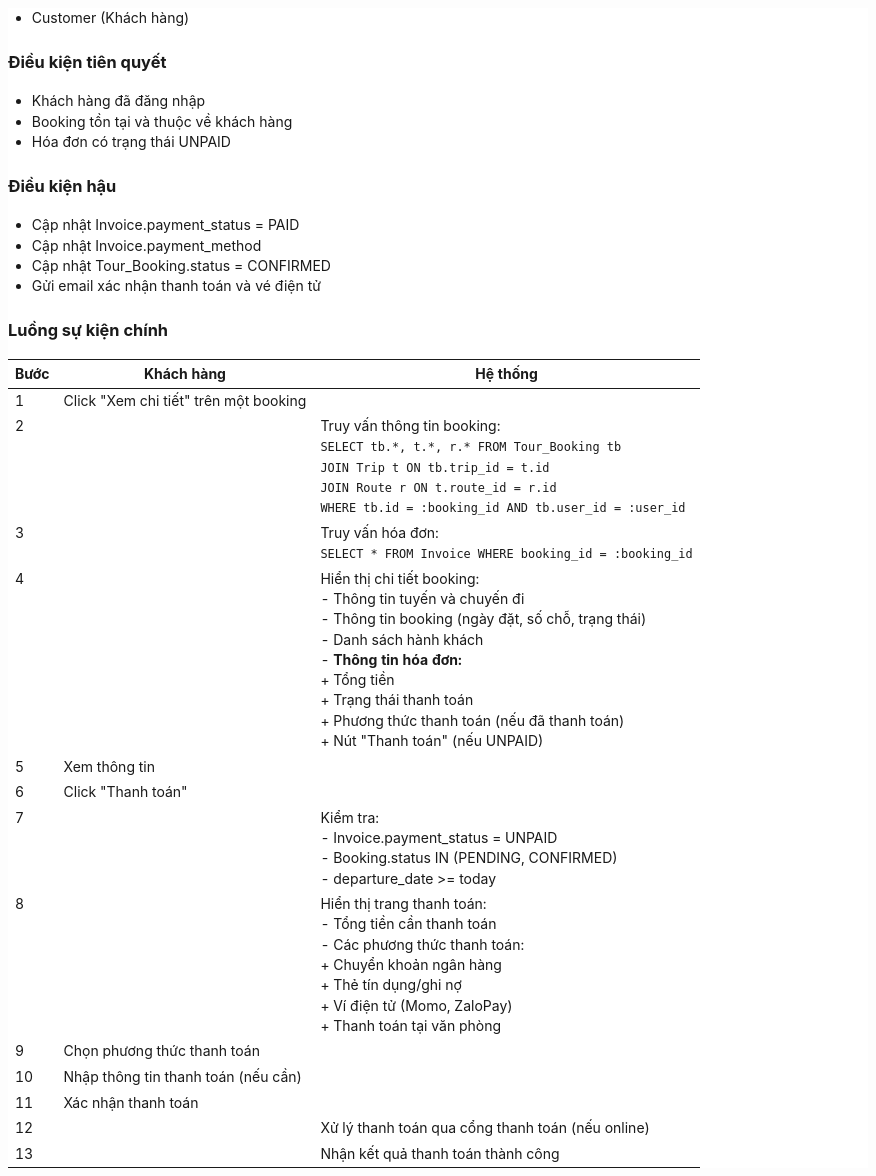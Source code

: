 - Customer (Khách hàng)

### Điều kiện tiên quyết

- Khách hàng đã đăng nhập
- Booking tồn tại và thuộc về khách hàng
- Hóa đơn có trạng thái UNPAID

### Điều kiện hậu

- Cập nhật Invoice.payment_status = PAID
- Cập nhật Invoice.payment_method
- Cập nhật Tour_Booking.status = CONFIRMED
- Gửi email xác nhận thanh toán và vé điện tử

### Luồng sự kiện chính

| Bước | Khách hàng                            | Hệ thống                                                                                                                                                                                                                                                                                                          |
| ---- | ------------------------------------- | ----------------------------------------------------------------------------------------------------------------------------------------------------------------------------------------------------------------------------------------------------------------------------------------------------------------- |
| 1    | Click "Xem chi tiết" trên một booking |                                                                                                                                                                                                                                                                                                                   |
| 2    |                                       | Truy vấn thông tin booking: <br>`SELECT tb.*, t.*, r.* FROM Tour_Booking tb` <br>`JOIN Trip t ON tb.trip_id = t.id` <br>`JOIN Route r ON t.route_id = r.id` <br>`WHERE tb.id = :booking_id AND tb.user_id = :user_id`                                                                                             |
| 3    |                                       | Truy vấn hóa đơn: <br>`SELECT * FROM Invoice WHERE booking_id = :booking_id`                                                                                                                                                                                                                                      |
| 4    |                                       | Hiển thị chi tiết booking: <br>- Thông tin tuyến và chuyến đi <br>- Thông tin booking (ngày đặt, số chỗ, trạng thái) <br>- Danh sách hành khách <br>- **Thông tin hóa đơn:** <br> + Tổng tiền <br> + Trạng thái thanh toán <br> + Phương thức thanh toán (nếu đã thanh toán) <br> + Nút "Thanh toán" (nếu UNPAID) |
| 5    | Xem thông tin                         |                                                                                                                                                                                                                                                                                                                   |
| 6    | Click "Thanh toán"                    |                                                                                                                                                                                                                                                                                                                   |
| 7    |                                       | Kiểm tra: <br>- Invoice.payment_status = UNPAID <br>- Booking.status IN (PENDING, CONFIRMED) <br>- departure_date >= today                                                                                                                                                                                        |
| 8    |                                       | Hiển thị trang thanh toán: <br>- Tổng tiền cần thanh toán <br>- Các phương thức thanh toán: <br> + Chuyển khoản ngân hàng <br> + Thẻ tín dụng/ghi nợ <br> + Ví điện tử (Momo, ZaloPay) <br> + Thanh toán tại văn phòng                                                                                            |
| 9    | Chọn phương thức thanh toán           |                                                                                                                                                                                                                                                                                                                   |
| 10   | Nhập thông tin thanh toán (nếu cần)   |                                                                                                                                                                                                                                                                                                                   |
| 11   | Xác nhận thanh toán                   |                                                                                                                                                                                                                                                                                                                   |
| 12   |                                       | Xử lý thanh toán qua cổng thanh toán (nếu online)                                                                                                                                                                                                                                                                 |
| 13   |                                       | Nhận kết quả thanh toán thành công                                                                                                                                                                                                                                                                                |